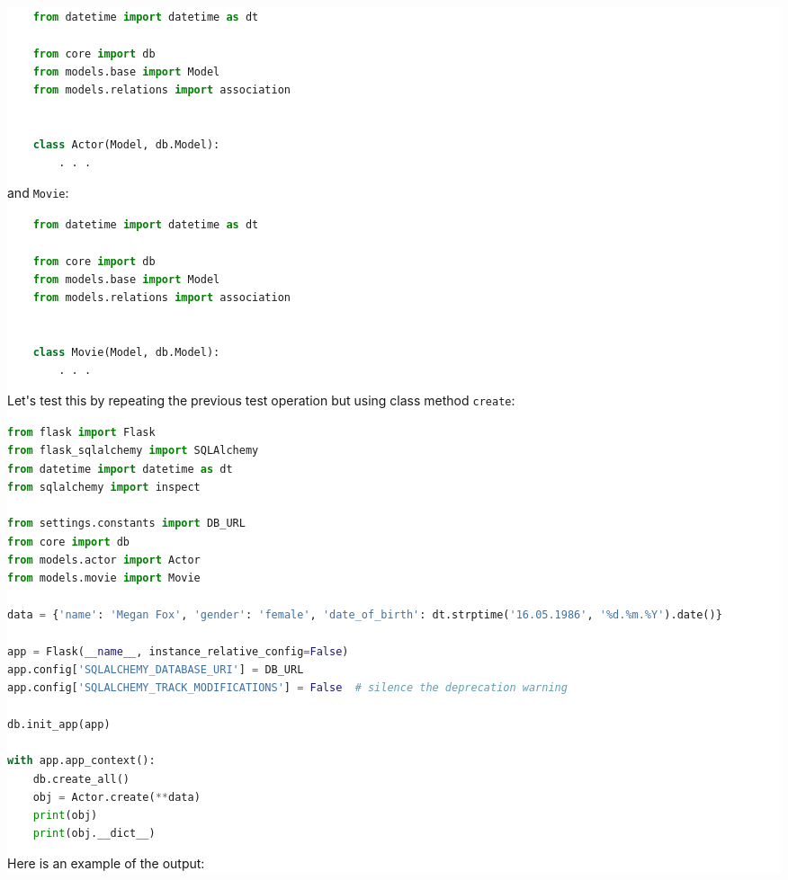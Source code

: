 ```python
    from datetime import datetime as dt
    
    from core import db
	from models.base import Model  
	from models.relations import association
    
    
    class Actor(Model, db.Model):
        . . .
```

and `Movie`:
```python
    from datetime import datetime as dt
    
    from core import db
	from models.base import Model  
	from models.relations import association
    
    
    class Movie(Model, db.Model):
        . . .
```
Let's test this by repeating the previous test operation but using class method `create`:
```python
from flask import Flask
from flask_sqlalchemy import SQLAlchemy
from datetime import datetime as dt
from sqlalchemy import inspect

from settings.constants import DB_URL
from core import db
from models.actor import Actor  
from models.movie import Movie

data = {'name': 'Megan Fox', 'gender': 'female', 'date_of_birth': dt.strptime('16.05.1986', '%d.%m.%Y').date()}

app = Flask(__name__, instance_relative_config=False)
app.config['SQLALCHEMY_DATABASE_URI'] = DB_URL
app.config['SQLALCHEMY_TRACK_MODIFICATIONS'] = False  # silence the deprecation warning

db.init_app(app)

with app.app_context():
    db.create_all()
    obj = Actor.create(**data)
    print(obj)
    print(obj.__dict__)
```
Here is an example of the output:
